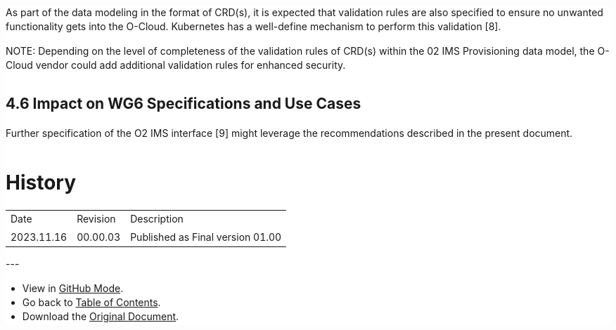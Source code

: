 As part of the data modeling in the format of CRD(s), it is expected that validation rules are also specified to ensure no unwanted functionality gets into the O-Cloud. Kubernetes has a well-define mechanism to perform this validation [8].

NOTE: Depending on the level of completeness of the validation rules of CRD(s) within the 02 IMS Provisioning data model, the O-Cloud vendor could add additional validation rules for enhanced security.

## 4.6 Impact on WG6 Specifications and Use Cases

Further specification of the O2 IMS interface [9] might leverage the recommendations described in the present document.

# History

<div class="table-wrapper" markdown="block">

|  |  |  |
| --- | --- | --- |
| Date | Revision | Description |
| 2023.11.16 | 00.00.03 | Published as Final version 01.00 |

</div>
---

- View in [GitHub Mode]({{site.github_page_url}}/O-RAN.WG6.O2-IMS-K8s-R003-v01.00.docx.md).
- Go back to [Table of Contents]({{site.baseurl}}/).
- Download the [Original Document]({{site.download_url}}/O-RAN.WG6.O2-IMS-K8s-R003-v01.00.docx).
